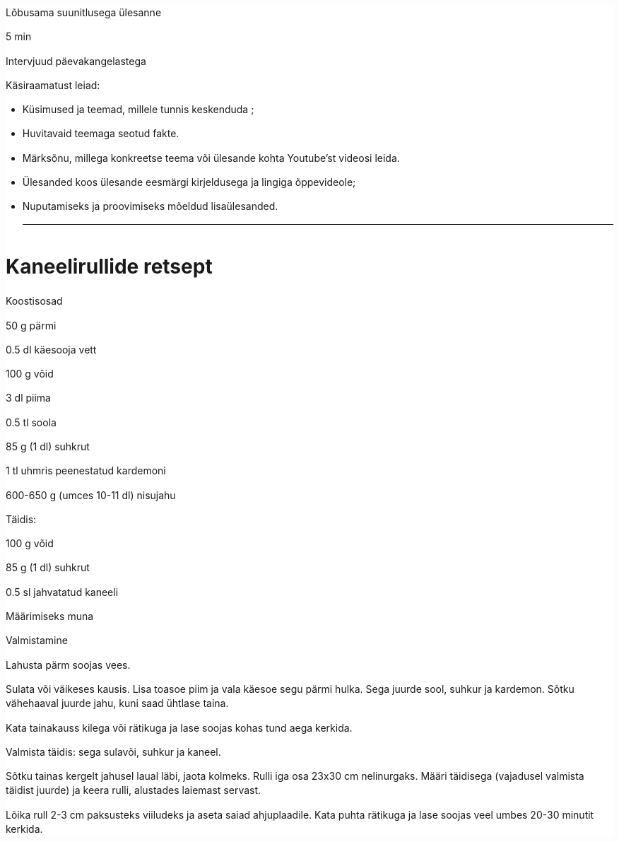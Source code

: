 Lõbusama suunitlusega ülesanne

5 min

Intervjuud päevakangelastega

Käsiraamatust leiad:

*   Küsimused ja teemad, millele tunnis keskenduda ;
*   Huvitavaid teemaga seotud fakte.
*   Märksõnu, millega konkreetse teema või ülesande kohta Youtube’st videosi leida.
*   Ülesanded koos ülesande eesmärgi kirjeldusega ja lingiga õppevideole;
*   Nuputamiseks ja proovimiseks mõeldud lisaülesanded.

    * * *


Kaneelirullide retsept
======================

Koostisosad

50 g pärmi

0.5 dl käesooja vett

100 g võid

3 dl piima

0.5 tl soola

85 g (1 dl) suhkrut

1 tl uhmris peenestatud kardemoni

600-650 g (umces 10-11 dl) nisujahu

Täidis:

100 g võid

85 g (1 dl) suhkrut

0.5 sl jahvatatud kaneeli

Määrimiseks muna

Valmistamine

Lahusta pärm soojas vees.

Sulata või väikeses kausis. Lisa toasoe piim ja vala käesoe segu pärmi hulka. Sega juurde sool, suhkur ja kardemon. Sõtku vähehaaval juurde jahu, kuni saad ühtlase taina.

Kata tainakauss kilega või rätikuga ja lase soojas kohas tund aega kerkida.

Valmista täidis: sega sulavõi, suhkur ja kaneel.

Sõtku tainas kergelt jahusel laual läbi, jaota kolmeks.  Rulli iga osa 23x30 cm nelinurgaks. Määri täidisega (vajadusel valmista täidist juurde) ja keera rulli, alustades laiemast servast.

Lõika rull 2-3 cm paksusteks viiludeks ja aseta saiad ahjuplaadile. Kata puhta rätikuga ja lase soojas veel umbes 20-30 minutit kerkida.
